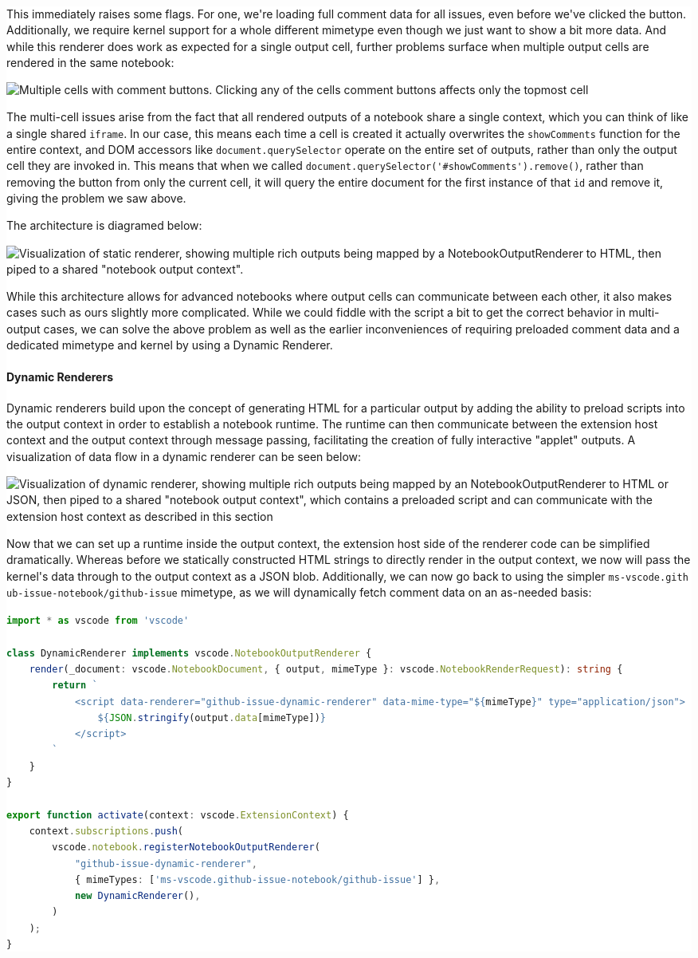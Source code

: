 This immediately raises some flags. For one, we're loading full comment data for all issues, even before we've clicked the button. Additionally, we require kernel support for a whole different mimetype even though we just want to show a bit more data. And while this renderer does work as expected for a single output cell, further problems surface when multiple output cells are rendered in the same notebook:

![Multiple cells with comment buttons. Clicking any of the cells comment buttons affects only the topmost cell](images/notebook/dynamic-renderer-issues.gif)

The multi-cell issues arise from the fact that all rendered outputs of a notebook share a single context, which you can think of like a single shared `iframe`. In our case, this means each time a cell is created it actually overwrites the `showComments` function for the entire context, and DOM accessors like `document.querySelector` operate on the entire set of outputs, rather than only the output cell they are invoked in. This means that when we called `document.querySelector('#showComments').remove()`, rather than removing the button from only the current cell, it will query the entire document for the first instance of that `id` and remove it, giving the problem we saw above.

The architecture is diagramed below:

![Visualization of static renderer, showing multiple rich outputs being mapped by a NotebookOutputRenderer to HTML, then piped to a shared "notebook output context".](images/notebook/static-renderer.png)

While this architecture allows for advanced notebooks where output cells can communicate between each other, it also makes cases such as ours slightly more complicated. While we could fiddle with the script a bit to get the correct behavior in multi-output cases, we can solve the above problem as well as the earlier inconveniences of requiring preloaded comment data and a dedicated mimetype and kernel by using a Dynamic Renderer.

#### Dynamic Renderers

Dynamic renderers build upon the concept of generating HTML for a particular output by adding the ability to preload scripts into the output context in order to establish a notebook runtime. The runtime can then communicate between the extension host context and the output context through message passing, facilitating the creation of fully interactive "applet" outputs. A visualization of data flow in a dynamic renderer can be seen below:

![Visualization of dynamic renderer, showing multiple rich outputs being mapped by an NotebookOutputRenderer to HTML or JSON, then piped to a shared "notebook output context", which contains a preloaded script and can communicate with the extension host context as described in this section](images/notebook/dynamic-renderer.png)

Now that we can set up a runtime inside the output context, the extension host side of the renderer code can be simplified dramatically. Whereas before we statically constructed HTML strings to directly render in the output context, we now will pass the kernel's data through to the output context as a JSON blob. Additionally, we can now go back to using the simpler `ms-vscode.github-issue-notebook/github-issue` mimetype, as we will dynamically fetch comment data on an as-needed basis:

```ts
import * as vscode from 'vscode'

class DynamicRenderer implements vscode.NotebookOutputRenderer {
    render(_document: vscode.NotebookDocument, { output, mimeType }: vscode.NotebookRenderRequest): string {
        return `
            <script data-renderer="github-issue-dynamic-renderer" data-mime-type="${mimeType}" type="application/json">
                ${JSON.stringify(output.data[mimeType])}
            </script>
        `
    }
}

export function activate(context: vscode.ExtensionContext) {
    context.subscriptions.push(
        vscode.notebook.registerNotebookOutputRenderer(
            "github-issue-dynamic-renderer",
            { mimeTypes: ['ms-vscode.github-issue-notebook/github-issue'] },
            new DynamicRenderer(),
        )
    );
}
```